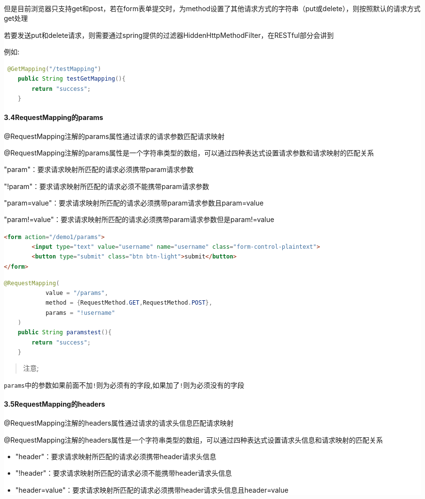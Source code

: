 但是目前浏览器只支持get和post，若在form表单提交时，为method设置了其他请求方式的字符串（put或delete），则按照默认的请求方式get处理

若要发送put和delete请求，则需要通过spring提供的过滤器HiddenHttpMethodFilter，在RESTful部分会讲到

例如:

```java
 @GetMapping("/testMapping")
    public String testGetMapping(){
        return "success";
    }
```

#### 3.4RequestMapping的params

@RequestMapping注解的params属性通过请求的请求参数匹配请求映射

@RequestMapping注解的params属性是一个字符串类型的数组，可以通过四种表达式设置请求参数和请求映射的匹配关系

"param"：要求请求映射所匹配的请求必须携带param请求参数

"!param"：要求请求映射所匹配的请求必须不能携带param请求参数

"param=value"：要求请求映射所匹配的请求必须携带param请求参数且param=value

"param!=value"：要求请求映射所匹配的请求必须携带param请求参数但是param!=value

```html
<form action="/demo1/params">
        <input type="text" value="username" name="username" class="form-control-plaintext">
        <button type="submit" class="btn btn-light">submit</button>
</form>
```

```java
@RequestMapping(
            value = "/params",
            method = {RequestMethod.GET,RequestMethod.POST},
            params = "!username"
    )
    public String paramstest(){
        return "success";
    }
```

> 注意;

`params`中的参数如果前面不加`!`则为必须有的字段,如果加了`!`则为必须没有的字段

#### 3.5RequestMapping的headers

@RequestMapping注解的headers属性通过请求的请求头信息匹配请求映射

@RequestMapping注解的headers属性是一个字符串类型的数组，可以通过四种表达式设置请求头信息和请求映射的匹配关系

- "header"：要求请求映射所匹配的请求必须携带header请求头信息

- "!header"：要求请求映射所匹配的请求必须不能携带header请求头信息

- "header=value"：要求请求映射所匹配的请求必须携带header请求头信息且header=value
